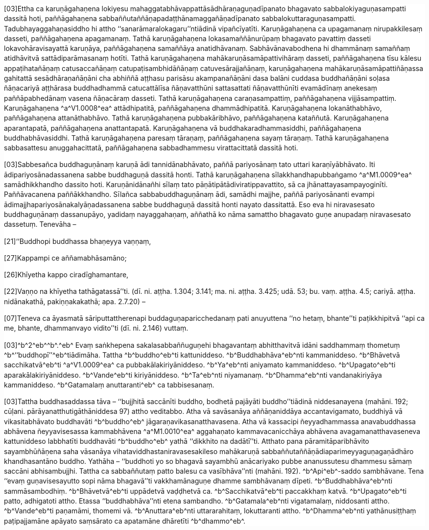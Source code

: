 [03]Ettha ca karuṇāgahaṇena lokiyesu mahaggatabhāvappattāsādhāraṇaguṇadīpanato bhagavato sabbalokiyaguṇasampatti dassitā hoti, paññāgahaṇena sabbaññutaññāṇapadaṭṭhānamaggañāṇadīpanato sabbalokuttaraguṇasampatti. Tadubhayaggahaṇasiddho hi attho ‘‘sanarāmaralokagaru’’ntiādinā vipañcīyatīti. Karuṇāgahaṇena ca upagamanaṃ nirupakkilesaṃ dasseti, paññāgahaṇena apagamanaṃ. Tathā karuṇāgahaṇena lokasamaññānurūpaṃ bhagavato pavattiṃ dasseti lokavohāravisayattā karuṇāya, paññāgahaṇena samaññāya anatidhāvanaṃ. Sabhāvānavabodhena hi dhammānaṃ samaññaṃ atidhāvitvā sattādiparāmasanaṃ hotīti. Tathā karuṇāgahaṇena mahākaruṇāsamāpattivihāraṃ dasseti, paññāgahaṇena tīsu kālesu appaṭihatañāṇaṃ catusaccañāṇaṃ catupaṭisambhidāñāṇaṃ catuvesārajjañāṇaṃ, karuṇāgahaṇena mahākaruṇāsamāpattiñāṇassa gahitattā sesādhāraṇañāṇāni cha abhiññā aṭṭhasu parisāsu akampanañāṇāni dasa balāni cuddasa buddhañāṇāni soḷasa ñāṇacariyā aṭṭhārasa buddhadhammā catucattālīsa ñāṇavatthūni sattasattati ñāṇavatthūnīti evamādīnaṃ anekesaṃ paññāpabhedānaṃ vasena ñāṇacāraṃ dasseti. Tathā karuṇāgahaṇena caraṇasampattiṃ, paññāgahaṇena vijjāsampattiṃ. Karuṇāgahaṇena ^a^V1.0008^ea^ attādhipatitā, paññāgahaṇena dhammādhipatitā. Karuṇāgahaṇena lokanāthabhāvo, paññāgahaṇena attanāthabhāvo. Tathā karuṇāgahaṇena pubbakāribhāvo, paññāgahaṇena kataññutā. Karuṇāgahaṇena aparantapatā, paññāgahaṇena anattantapatā. Karuṇāgahaṇena vā buddhakaradhammasiddhi, paññāgahaṇena buddhabhāvasiddhi. Tathā karuṇāgahaṇena paresaṃ tāraṇaṃ, paññāgahaṇena sayaṃ tāraṇaṃ. Tathā karuṇāgahaṇena sabbasattesu anuggahacittatā, paññāgahaṇena sabbadhammesu virattacittatā dassitā hoti.

[03]Sabbesañca buddhaguṇānaṃ karuṇā ādi tannidānabhāvato, paññā pariyosānaṃ tato uttari karaṇīyābhāvato. Iti ādipariyosānadassanena sabbe buddhaguṇā dassitā honti. Tathā karuṇāgahaṇena sīlakkhandhapubbaṅgamo ^a^M1.0009^ea^ samādhikkhandho dassito hoti. Karuṇānidānañhi sīlaṃ tato pāṇātipātādiviratippavattito, sā ca jhānattayasampayoginīti. Paññāvacanena paññākkhandho. Sīlañca sabbabuddhaguṇānaṃ ādi, samādhi majjhe, paññā pariyosānanti evampi ādimajjhapariyosānakalyāṇadassanena sabbe buddhaguṇā dassitā honti nayato dassitattā. Eso eva hi niravasesato buddhaguṇānaṃ dassanupāyo, yadidaṃ nayaggahaṇaṃ, aññathā ko nāma samattho bhagavato guṇe anupadaṃ niravasesato dassetuṃ. Tenevāha –

[21]‘‘Buddhopi buddhassa bhaṇeyya vaṇṇaṃ,

[27]Kappampi ce aññamabhāsamāno;

[26]Khīyetha kappo ciradīghamantare,

[22]Vaṇṇo na khīyetha tathāgatassā’’ti. (dī. ni. aṭṭha. 1.304; 3.141; ma. ni. aṭṭha. 3.425; udā. 53; bu. vaṃ. aṭṭha. 4.5; cariyā. aṭṭha. nidānakathā, pakiṇṇakakathā; apa. 2.7.20) –

[07]Teneva ca āyasmatā sāriputtattherenapi buddaguṇaparicchedanaṃ pati anuyuttena ‘‘no hetaṃ, bhante’’ti paṭikkhipitvā ‘‘api ca me, bhante, dhammanvayo vidito’’ti (dī. ni. 2.146) vuttaṃ.

[03]^b^2^eb^^b^.^eb^ Evaṃ saṅkhepena sakalasabbaññuguṇehi bhagavantaṃ abhitthavitvā idāni saddhammaṃ thometuṃ ^b^‘‘buddhopī’’^eb^tiādimāha. Tattha ^b^buddho^eb^ti kattuniddeso. ^b^Buddhabhāva^eb^nti kammaniddeso. ^b^Bhāvetvā sacchikatvā^eb^ti ^a^V1.0009^ea^ ca pubbakālakiriyāniddeso. ^b^Ya^eb^nti aniyamato kammaniddeso. ^b^Upagato^eb^ti aparakālakiriyāniddeso. ^b^Vande^eb^ti kiriyāniddeso. ^b^Ta^eb^nti niyamanaṃ. ^b^Dhamma^eb^nti vandanakiriyāya kammaniddeso. ^b^Gatamalaṃ anuttaranti^eb^ ca tabbisesanaṃ.

[03]Tattha buddhasaddassa tāva – ‘‘bujjhitā saccānīti buddho, bodhetā pajāyāti buddho’’tiādinā niddesanayena (mahāni. 192; cūḷani. pārāyanatthutigāthāniddesa 97) attho veditabbo. Atha vā savāsanāya aññāṇaniddāya accantavigamato, buddhiyā vā vikasitabhāvato buddhavāti ^b^buddho^eb^ jāgaraṇavikasanatthavasena. Atha vā kassacipi ñeyyadhammassa anavabuddhassa abhāvena ñeyyavisesassa kammabhāvena ^a^M1.0010^ea^ aggahaṇato kammavacanicchāya abhāvena avagamanatthavaseneva kattuniddeso labbhatīti buddhavāti ^b^buddho^eb^ yathā ‘‘dikkhito na dadātī’’ti. Atthato pana pāramitāparibhāvito sayambhūñāṇena saha vāsanāya vihataviddhastaniravasesakileso mahākaruṇā sabbaññutaññāṇādiaparimeyyaguṇagaṇādhāro khandhasantāno buddho. Yathāha – ‘‘buddhoti yo so bhagavā sayambhū anācariyako pubbe ananussutesu dhammesu sāmaṃ saccāni abhisambujjhi. Tattha ca sabbaññutaṃ patto balesu ca vasībhāva’’nti (mahāni. 192). ^b^Api^eb^-saddo sambhāvane. Tena ‘‘evaṃ guṇavisesayutto sopi nāma bhagavā’’ti vakkhamānaguṇe dhamme sambhāvanaṃ dīpeti. ^b^Buddhabhāva^eb^nti sammāsambodhiṃ. ^b^Bhāvetvā^eb^ti uppādetvā vaḍḍhetvā ca. ^b^Sacchikatvā^eb^ti paccakkhaṃ katvā. ^b^Upagato^eb^ti patto, adhigatoti attho. Etassa ‘‘buddhabhāva’’nti etena sambandho. ^b^Gatamala^eb^nti vigatamalaṃ, niddosanti attho. ^b^Vande^eb^ti paṇamāmi, thomemi vā. ^b^Anuttara^eb^nti uttararahitaṃ, lokuttaranti attho. ^b^Dhamma^eb^nti yathānusiṭṭhaṃ paṭipajjamāne apāyato saṃsārato ca apatamāne dhāretīti ^b^dhammo^eb^.
